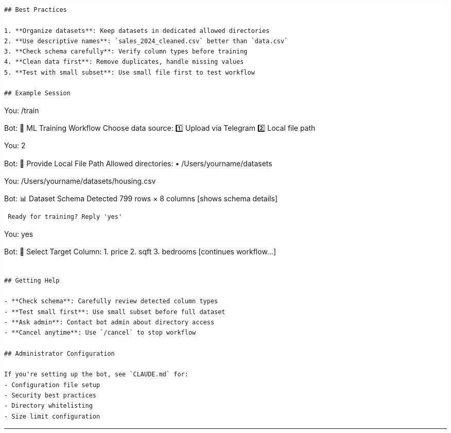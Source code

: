 ```
## Best Practices

1. **Organize datasets**: Keep datasets in dedicated allowed directories
2. **Use descriptive names**: `sales_2024_cleaned.csv` better than `data.csv`
3. **Check schema carefully**: Verify column types before training
4. **Clean data first**: Remove duplicates, handle missing values
5. **Test with small subset**: Use small file first to test workflow

## Example Session

```
You: /train

Bot: 🚀 ML Training Workflow
     Choose data source:
     1️⃣ Upload via Telegram
     2️⃣ Local file path

You: 2

Bot: 📁 Provide Local File Path
     Allowed directories:
     • /Users/yourname/datasets

You: /Users/yourname/datasets/housing.csv

Bot: 📊 Dataset Schema Detected
     799 rows × 8 columns
     [shows schema details]

     Ready for training? Reply 'yes'

You: yes

Bot: 🎯 Select Target Column:
     1. price
     2. sqft
     3. bedrooms
     [continues workflow...]
```

## Getting Help

- **Check schema**: Carefully review detected column types
- **Test small first**: Use small subset before full dataset
- **Ask admin**: Contact bot admin about directory access
- **Cancel anytime**: Use `/cancel` to stop workflow

## Administrator Configuration

If you're setting up the bot, see `CLAUDE.md` for:
- Configuration file setup
- Security best practices
- Directory whitelisting
- Size limit configuration
```

---